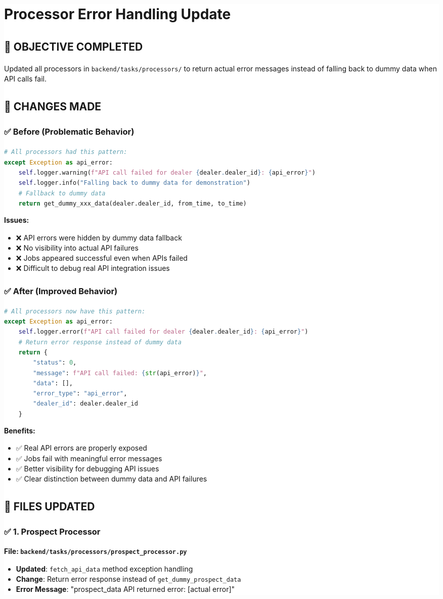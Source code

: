 # Processor Error Handling Update

## 🎯 **OBJECTIVE COMPLETED**

Updated all processors in `backend/tasks/processors/` to return actual error messages instead of falling back to dummy data when API calls fail.

## 🔧 **CHANGES MADE**

### **✅ Before (Problematic Behavior)**
```python
# All processors had this pattern:
except Exception as api_error:
    self.logger.warning(f"API call failed for dealer {dealer.dealer_id}: {api_error}")
    self.logger.info("Falling back to dummy data for demonstration")
    # Fallback to dummy data
    return get_dummy_xxx_data(dealer.dealer_id, from_time, to_time)
```

**Issues:**
- ❌ API errors were hidden by dummy data fallback
- ❌ No visibility into actual API failures
- ❌ Jobs appeared successful even when APIs failed
- ❌ Difficult to debug real API integration issues

### **✅ After (Improved Behavior)**
```python
# All processors now have this pattern:
except Exception as api_error:
    self.logger.error(f"API call failed for dealer {dealer.dealer_id}: {api_error}")
    # Return error response instead of dummy data
    return {
        "status": 0,
        "message": f"API call failed: {str(api_error)}",
        "data": [],
        "error_type": "api_error",
        "dealer_id": dealer.dealer_id
    }
```

**Benefits:**
- ✅ Real API errors are properly exposed
- ✅ Jobs fail with meaningful error messages
- ✅ Better visibility for debugging API issues
- ✅ Clear distinction between dummy data and API failures

## 📁 **FILES UPDATED**

### **✅ 1. Prospect Processor**
**File: `backend/tasks/processors/prospect_processor.py`**
- **Updated**: `fetch_api_data` method exception handling
- **Change**: Return error response instead of `get_dummy_prospect_data`
- **Error Message**: "prospect_data API returned error: [actual error]"
